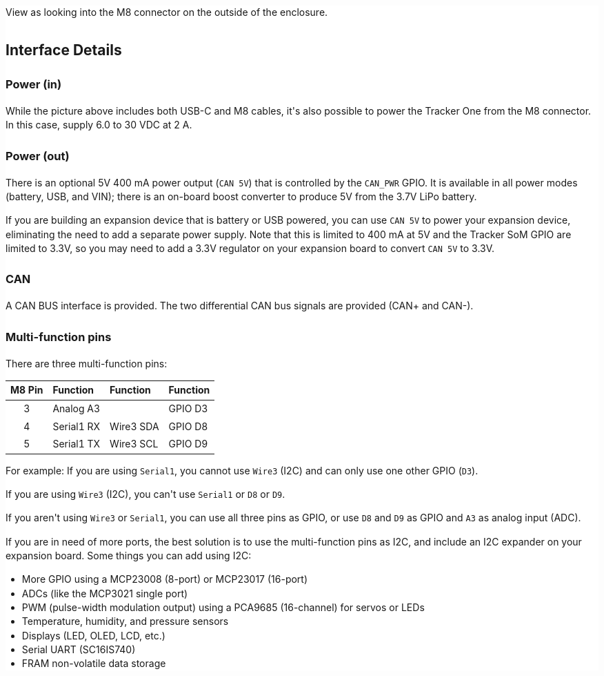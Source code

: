 View as looking into the M8 connector on the outside of the enclosure.


## Interface Details

### Power (in)

While the picture above includes both USB-C and M8 cables, it's also possible to power the Tracker One from the M8 connector. In this case, supply 6.0 to 30 VDC at 2 A.

### Power (out) 

There is an optional 5V 400 mA power output (`CAN 5V`) that is controlled by the `CAN_PWR` GPIO. It is available in all power modes (battery, USB, and VIN); there is an on-board boost converter to produce 5V from the 3.7V LiPo battery.

If you are building an expansion device that is battery or USB powered, you can use `CAN 5V` to power your expansion device, eliminating the need to add a separate power supply. Note that this is limited to 400 mA at 5V and the Tracker SoM GPIO are limited to 3.3V, so you may need to add a 3.3V regulator on your expansion board to convert `CAN 5V` to 3.3V.

### CAN

A CAN BUS interface is provided. The two differential CAN bus signals are provided (CAN+ and CAN-).

### Multi-function pins

There are three multi-function pins:

| M8 Pin | Function   | Function  | Function  | 
| :----: | :-------   | :-------  | :-------  | 
| 3      | Analog A3  |           | GPIO D3   | 
| 4      | Serial1 RX | Wire3 SDA | GPIO D8   | 
| 5      | Serial1 TX | Wire3 SCL | GPIO D9   | 

For example: If you are using `Serial1`, you cannot use `Wire3` (I2C) and can only use one other GPIO (`D3`). 

If you are using `Wire3` (I2C), you can't use `Serial1` or `D8` or `D9`.

If you aren't using `Wire3` or `Serial1`, you can use all three pins as GPIO, or use `D8` and `D9` as GPIO and `A3` as analog input (ADC).

If you are in need of more ports, the best solution is to use the multi-function pins as I2C, and include an I2C expander on your expansion board. Some things you can add using I2C:

- More GPIO using a MCP23008 (8-port) or MCP23017 (16-port)
- ADCs (like the MCP3021 single port)
- PWM (pulse-width modulation output) using a PCA9685 (16-channel) for servos or LEDs
- Temperature, humidity, and pressure sensors
- Displays (LED, OLED, LCD, etc.)
- Serial UART (SC16IS740)
- FRAM non-volatile data storage

